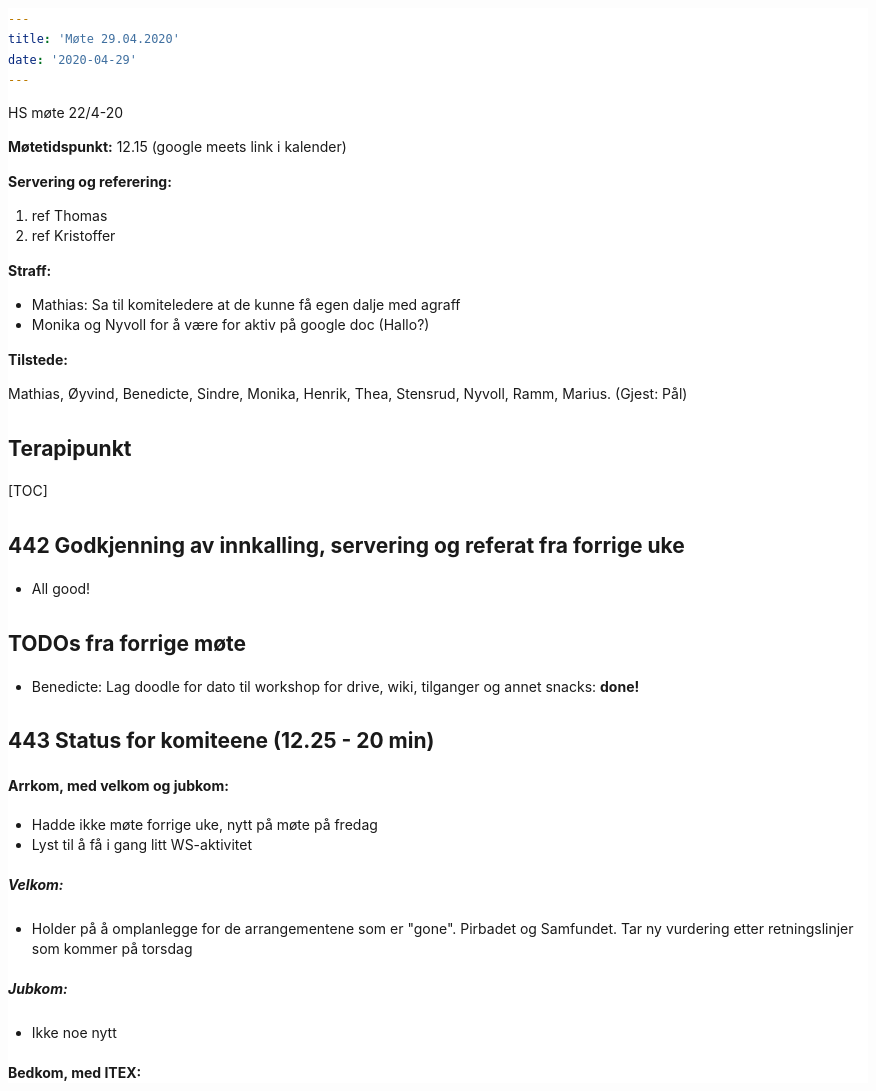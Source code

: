 ```yaml
---
title: 'Møte 29.04.2020'
date: '2020-04-29'
---
```


HS møte 22/4-20

**Møtetidspunkt:** 12.15 (google meets link i kalender)

**Servering og referering:**  
1. ref  Thomas  
2. ref Kristoffer

**Straff:** 

- Mathias: Sa til komiteledere at de kunne få egen dalje med agraff
- Monika og Nyvoll for å være for aktiv på google doc (Hallo?)

**Tilstede:** 

Mathias, Øyvind, Benedicte, Sindre, Monika, Henrik, Thea, Stensrud, Nyvoll, Ramm, Marius. (Gjest: Pål)


## Terapipunkt

[TOC]

## 442 Godkjenning av innkalling, servering og referat fra forrige uke

- All good!

## TODOs fra forrige møte

- Benedicte: Lag doodle for dato til workshop for drive, wiki, tilganger og annet snacks: **done!**

## 443 Status for komiteene (12.25 - 20 min)


#### Arrkom, med velkom og jubkom: 
- Hadde ikke møte forrige uke, nytt på møte på fredag
- Lyst til å få i gang litt WS-aktivitet

##### Velkom:  
- Holder på å omplanlegge for de arrangementene som er "gone". Pirbadet og Samfundet. Tar ny vurdering etter retningslinjer som kommer på torsdag

##### Jubkom:  
- Ikke noe nytt

#### Bedkom, med ITEX:
